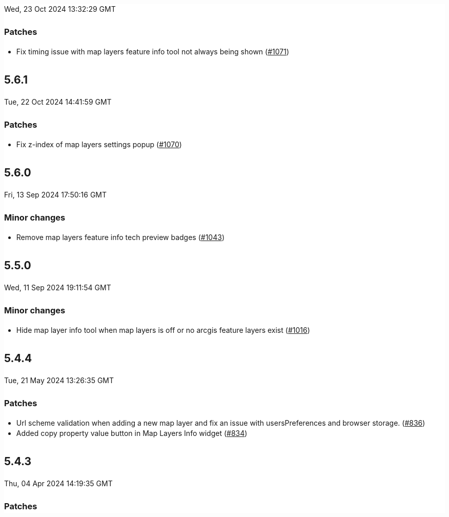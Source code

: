Wed, 23 Oct 2024 13:32:29 GMT

### Patches

- Fix timing issue with map layers feature info tool not always being shown ([#1071](https://github.com/iTwin/viewer-components-react/pull/1071))

## 5.6.1

Tue, 22 Oct 2024 14:41:59 GMT

### Patches

- Fix z-index of map layers settings popup ([#1070](https://github.com/iTwin/viewer-components-react/pull/1070))

## 5.6.0

Fri, 13 Sep 2024 17:50:16 GMT

### Minor changes

- Remove map layers feature info tech preview badges ([#1043](https://github.com/iTwin/viewer-components-react/pull/1043))

## 5.5.0

Wed, 11 Sep 2024 19:11:54 GMT

### Minor changes

- Hide map layer info tool when map layers is off or no arcgis feature layers exist ([#1016](https://github.com/iTwin/viewer-components-react/pull/1016))

## 5.4.4

Tue, 21 May 2024 13:26:35 GMT

### Patches

- Url scheme validation when adding a new map layer and fix an issue with usersPreferences and browser storage. ([#836](https://github.com/iTwin/viewer-components-react/pull/836))
- Added copy property value button in Map Layers Info widget ([#834](https://github.com/iTwin/viewer-components-react/pull/834))

## 5.4.3

Thu, 04 Apr 2024 14:19:35 GMT

### Patches
